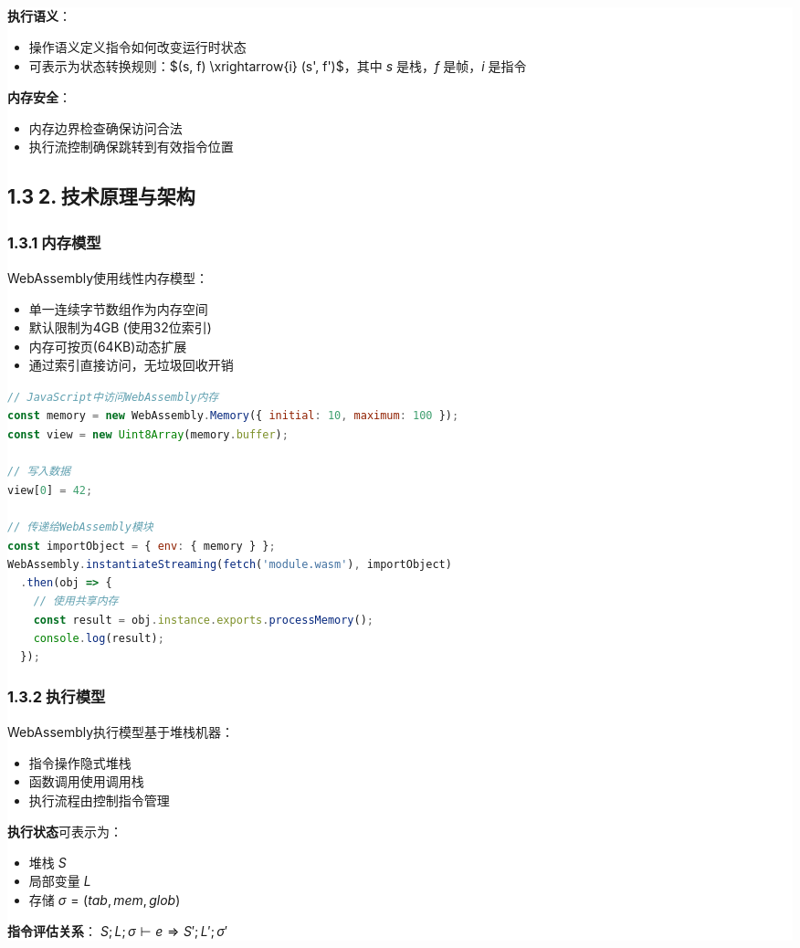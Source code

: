 **执行语义**：

- 操作语义定义指令如何改变运行时状态
- 可表示为状态转换规则：$(s, f) \xrightarrow{i} (s', f')$，其中 $s$ 是栈，$f$ 是帧，$i$ 是指令

**内存安全**：

- 内存边界检查确保访问合法
- 执行流控制确保跳转到有效指令位置

## 1.3 2. 技术原理与架构

### 1.3.1 内存模型

WebAssembly使用线性内存模型：

- 单一连续字节数组作为内存空间
- 默认限制为4GB (使用32位索引)
- 内存可按页(64KB)动态扩展
- 通过索引直接访问，无垃圾回收开销

```javascript
// JavaScript中访问WebAssembly内存
const memory = new WebAssembly.Memory({ initial: 10, maximum: 100 });
const view = new Uint8Array(memory.buffer);

// 写入数据
view[0] = 42;

// 传递给WebAssembly模块
const importObject = { env: { memory } };
WebAssembly.instantiateStreaming(fetch('module.wasm'), importObject)
  .then(obj => {
    // 使用共享内存
    const result = obj.instance.exports.processMemory();
    console.log(result);
  });
```

### 1.3.2 执行模型

WebAssembly执行模型基于堆栈机器：

- 指令操作隐式堆栈
- 函数调用使用调用栈
- 执行流程由控制指令管理

**执行状态**可表示为：

- 堆栈 $S$
- 局部变量 $L$
- 存储 $\sigma = (tab, mem, glob)$

**指令评估关系**：
$S; L; \sigma \vdash e \Rightarrow S'; L'; \sigma'$
